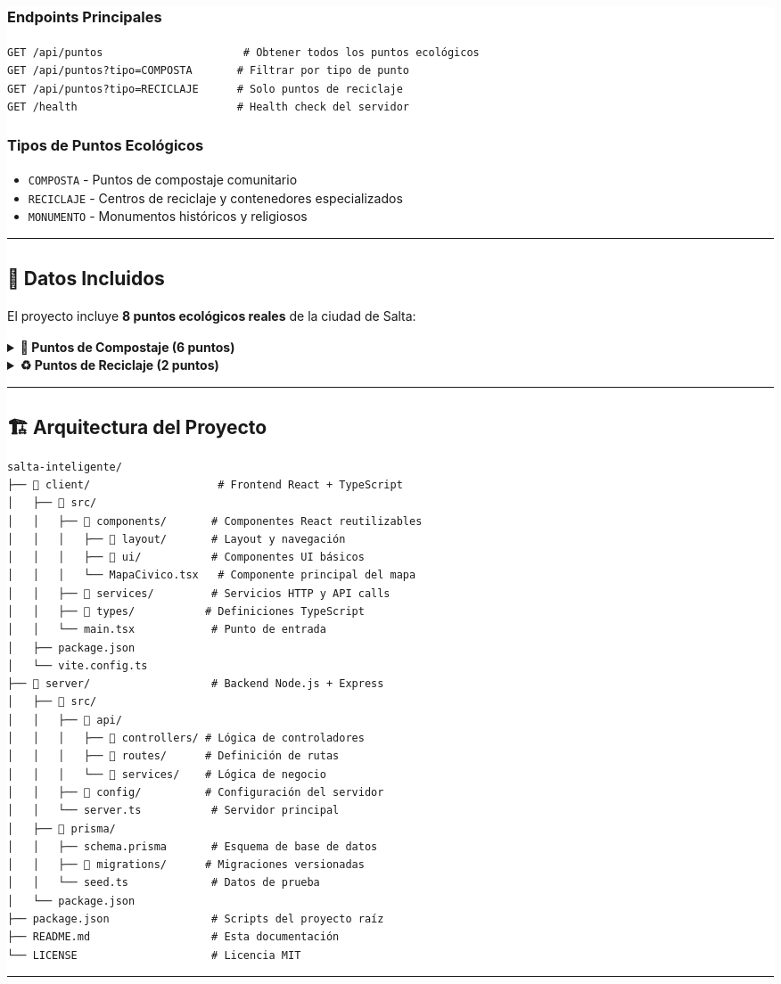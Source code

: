 ### **Endpoints Principales**

```http
GET /api/puntos                      # Obtener todos los puntos ecológicos
GET /api/puntos?tipo=COMPOSTA       # Filtrar por tipo de punto
GET /api/puntos?tipo=RECICLAJE      # Solo puntos de reciclaje
GET /health                         # Health check del servidor
```

### **Tipos de Puntos Ecológicos**

- `COMPOSTA` - Puntos de compostaje comunitario
- `RECICLAJE` - Centros de reciclaje y contenedores especializados
- `MONUMENTO` - Monumentos históricos y religiosos

---

## 📍 Datos Incluidos

El proyecto incluye **8 puntos ecológicos reales** de la ciudad de Salta:

<details><summary><strong>🌱 Puntos de Compostaje (6 puntos)</strong></summary></details>

<details><summary><strong>♻️ Puntos de Reciclaje (2 puntos)</strong></summary></details>

---

## 🏗️ Arquitectura del Proyecto

```
salta-inteligente/
├── 📁 client/                    # Frontend React + TypeScript
│   ├── 📁 src/
│   │   ├── 📁 components/       # Componentes React reutilizables
│   │   │   ├── 📁 layout/       # Layout y navegación
│   │   │   ├── 📁 ui/           # Componentes UI básicos
│   │   │   └── MapaCivico.tsx   # Componente principal del mapa
│   │   ├── 📁 services/         # Servicios HTTP y API calls
│   │   ├── 📁 types/           # Definiciones TypeScript
│   │   └── main.tsx            # Punto de entrada
│   ├── package.json
│   └── vite.config.ts
├── 📁 server/                   # Backend Node.js + Express
│   ├── 📁 src/
│   │   ├── 📁 api/
│   │   │   ├── 📁 controllers/ # Lógica de controladores
│   │   │   ├── 📁 routes/      # Definición de rutas
│   │   │   └── 📁 services/    # Lógica de negocio
│   │   ├── 📁 config/          # Configuración del servidor
│   │   └── server.ts           # Servidor principal
│   ├── 📁 prisma/
│   │   ├── schema.prisma       # Esquema de base de datos
│   │   ├── 📁 migrations/      # Migraciones versionadas
│   │   └── seed.ts             # Datos de prueba
│   └── package.json
├── package.json                # Scripts del proyecto raíz
├── README.md                   # Esta documentación
└── LICENSE                     # Licencia MIT
```

---